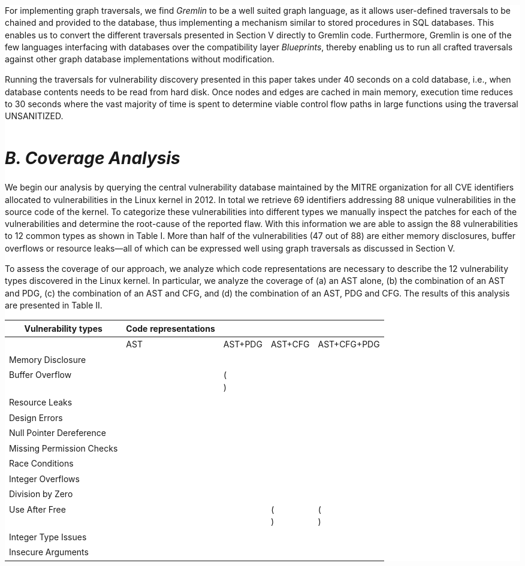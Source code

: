 For implementing graph traversals, we find *Gremlin* to be a well suited graph language, as it allows user-defined traversals to be chained and provided to the database, thus implementing a mechanism similar to stored procedures in SQL databases. This enables us to convert the different traversals presented in Section V directly to Gremlin code. Furthermore, Gremlin is one of the few languages interfacing with databases over the compatibility layer *Blueprints*, thereby enabling us to run all crafted traversals against other graph database implementations without modification.

Running the traversals for vulnerability discovery presented in this paper takes under 40 seconds on a cold database, i.e., when database contents needs to be read from hard disk. Once nodes and edges are cached in main memory, execution time reduces to 30 seconds where the vast majority of time is spent to determine viable control flow paths in large functions using the traversal UNSANITIZED.

# *B. Coverage Analysis*

We begin our analysis by querying the central vulnerability database maintained by the MITRE organization for all CVE identifiers allocated to vulnerabilities in the Linux kernel in 2012. In total we retrieve 69 identifiers addressing 88 unique vulnerabilities in the source code of the kernel. To categorize these vulnerabilities into different types we manually inspect the patches for each of the vulnerabilities and determine the root-cause of the reported flaw. With this information we are able to assign the 88 vulnerabilities to 12 common types as shown in Table I. More than half of the vulnerabilities (47 out of 88) are either memory disclosures, buffer overflows or resource leaks—all of which can be expressed well using graph traversals as discussed in Section V.

To assess the coverage of our approach, we analyze which code representations are necessary to describe the 12 vulnerability types discovered in the Linux kernel. In particular, we analyze the coverage of (a) an AST alone, (b) the combination of an AST and PDG, (c) the combination of an AST and CFG, and (d) the combination of an AST, PDG and CFG. The results of this analysis are presented in Table II.

| Vulnerability types       | Code representations |         |         |             |
|---------------------------|----------------------|---------|---------|-------------|
|                           | AST                  | AST+PDG | AST+CFG | AST+CFG+PDG |
| Memory Disclosure         |                      |         |         |             |
| Buffer Overflow           |                      | (<br>)  |         |             |
| Resource Leaks            |                      |         |         |             |
| Design Errors             |                      |         |         |             |
| Null Pointer Dereference  |                      |         |         |             |
| Missing Permission Checks |                      |         |         |             |
| Race Conditions           |                      |         |         |             |
| Integer Overflows         |                      |         |         |             |
| Division by Zero          |                      |         |         |             |
| Use After Free            |                      |         | (<br>)  | (<br>)      |
| Integer Type Issues       |                      |         |         |             |
| Insecure Arguments        |                      |         |         |             |

